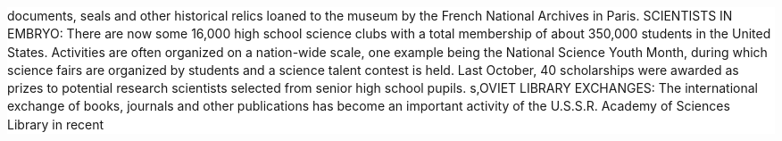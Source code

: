 documents, seals and other historical relics
loaned to the museum by the French
National Archives in Paris.
SCIENTISTS IN EMBRYO: There
are now some 16,000 high school
science clubs with a total membership
of about 350,000 students in the United
States. Activities are often organized
on a nation-wide scale, one example
being the National Science Youth
Month, during which science fairs are
organized by students and a science
talent contest is held. Last October, 40
scholarships were awarded as prizes to
potential research scientists selected from
senior high school pupils.
s,OVIET LIBRARY EXCHANGES:
The international exchange of books,
journals and other publications has become
an important activity of the U.S.S.R.
Academy of Sciences Library in recent
